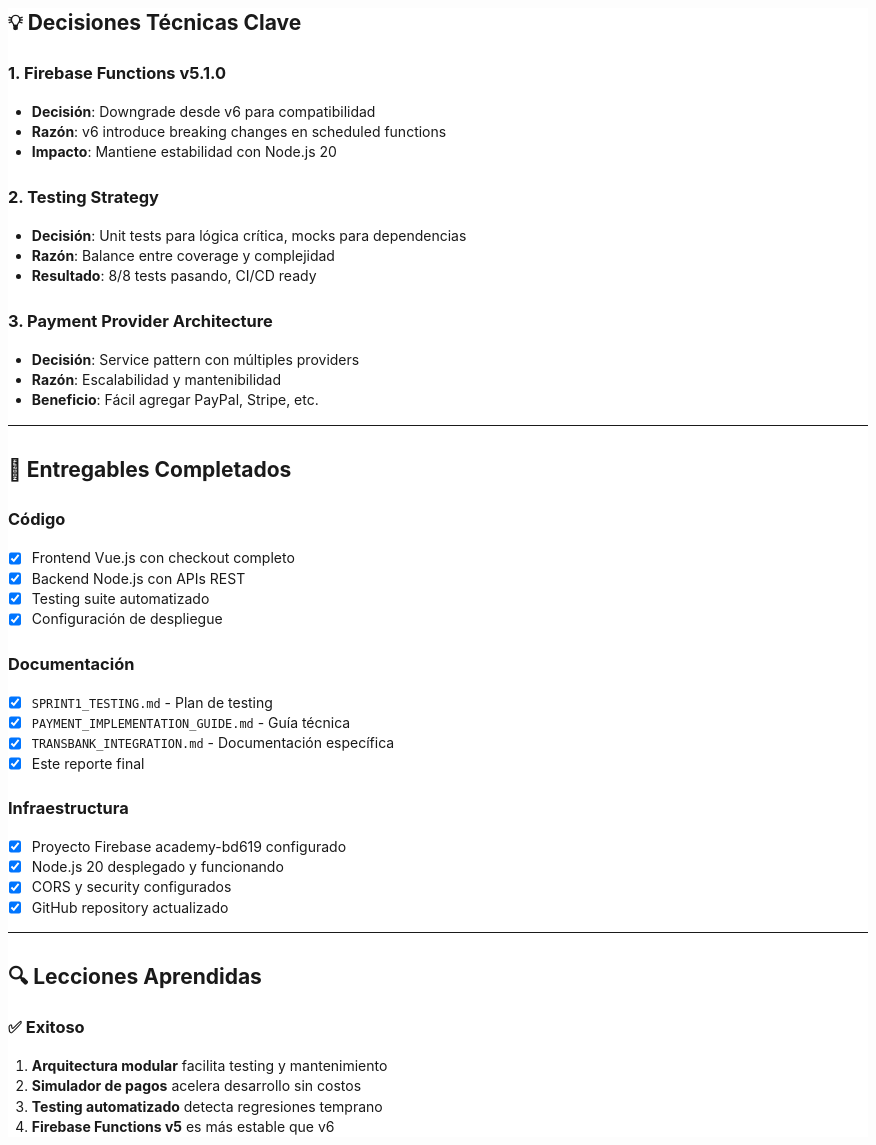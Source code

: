 
## 💡 **Decisiones Técnicas Clave**

### **1. Firebase Functions v5.1.0**
- **Decisión**: Downgrade desde v6 para compatibilidad
- **Razón**: v6 introduce breaking changes en scheduled functions
- **Impacto**: Mantiene estabilidad con Node.js 20

### **2. Testing Strategy**
- **Decisión**: Unit tests para lógica crítica, mocks para dependencias
- **Razón**: Balance entre coverage y complejidad
- **Resultado**: 8/8 tests pasando, CI/CD ready

### **3. Payment Provider Architecture**
- **Decisión**: Service pattern con múltiples providers
- **Razón**: Escalabilidad y mantenibilidad
- **Beneficio**: Fácil agregar PayPal, Stripe, etc.

---

## 🎉 **Entregables Completados**

### **Código**
- [x] Frontend Vue.js con checkout completo
- [x] Backend Node.js con APIs REST
- [x] Testing suite automatizado
- [x] Configuración de despliegue

### **Documentación**
- [x] `SPRINT1_TESTING.md` - Plan de testing
- [x] `PAYMENT_IMPLEMENTATION_GUIDE.md` - Guía técnica
- [x] `TRANSBANK_INTEGRATION.md` - Documentación específica
- [x] Este reporte final

### **Infraestructura**
- [x] Proyecto Firebase academy-bd619 configurado
- [x] Node.js 20 desplegado y funcionando
- [x] CORS y security configurados
- [x] GitHub repository actualizado

---

## 🔍 **Lecciones Aprendidas**

### **✅ Exitoso**
1. **Arquitectura modular** facilita testing y mantenimiento
2. **Simulador de pagos** acelera desarrollo sin costos
3. **Testing automatizado** detecta regresiones temprano
4. **Firebase Functions v5** es más estable que v6

